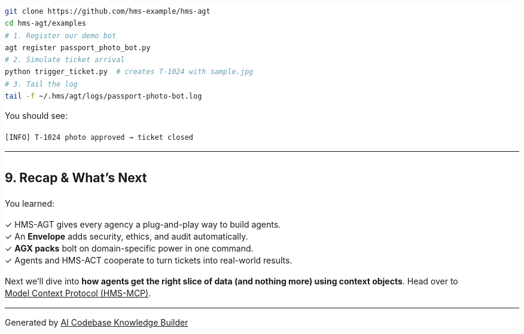 ```bash
git clone https://github.com/hms-example/hms-agt
cd hms-agt/examples
# 1. Register our demo bot
agt register passport_photo_bot.py
# 2. Simulate ticket arrival
python trigger_ticket.py  # creates T-1024 with sample.jpg
# 3. Tail the log
tail -f ~/.hms/agt/logs/passport-photo-bot.log
```

You should see:

```
[INFO] T-1024 photo approved → ticket closed
```

---

## 9. Recap & What’s Next

You learned:

✓ HMS-AGT gives every agency a plug-and-play way to build agents.  
✓ An **Envelope** adds security, ethics, and audit automatically.  
✓ **AGX packs** bolt on domain-specific power in one command.  
✓ Agents and HMS-ACT cooperate to turn tickets into real-world results.

Next we’ll dive into **how agents get the right slice of data (and nothing more) using context objects**. Head over to  
[Model Context Protocol (HMS-MCP)](05_model_context_protocol__hms_mcp__.md).

---

Generated by [AI Codebase Knowledge Builder](https://github.com/The-Pocket/Tutorial-Codebase-Knowledge)
